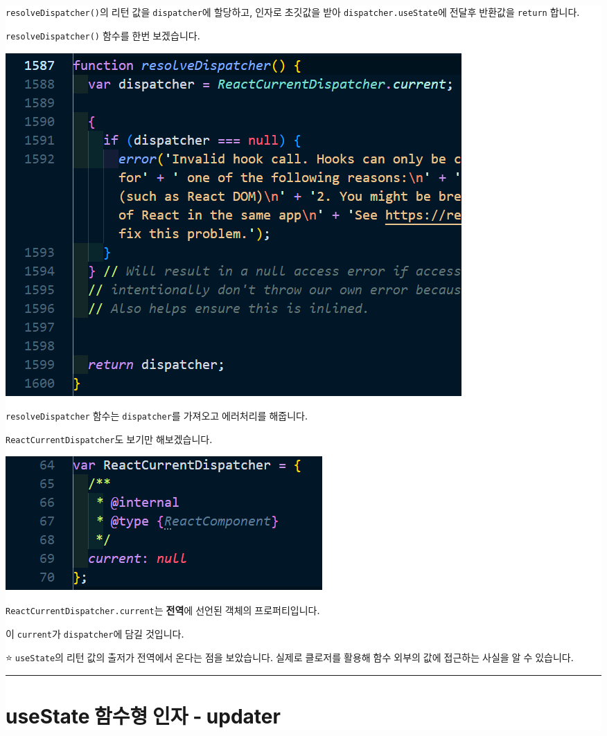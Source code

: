 `resolveDispatcher()`의 리턴 값을 `dispatcher`에 할당하고, 인자로 초깃값을 받아 `dispatcher.useState`에 전달후 반환값을 `return` 합니다.

`resolveDispatcher()` 함수를 한번 보겠습니다.

<img src="/assets/img/react/useState resolveDispatcher.png" alt="리액트 모듈" />

`resolveDispatcher` 함수는 `dispatcher`를 가져오고 에러처리를 해줍니다.

`ReactCurrentDispatcher`도 보기만 해보겠습니다.

<img src="/assets/img/react/useState React CurrentDispatcher.png" alt="리액트 모듈" />

`ReactCurrentDispatcher.current`는 **전역**에 선언된 객체의 프로퍼티입니다.

이 `current`가 `dispatcher`에 담길 것입니다. 

⭐ `useState`의 리턴 값의 출저가 전역에서 온다는 점을 보았습니다. 실제로 클로저를 활용해 함수 외부의 값에 접근하는 사실을 알 수 있습니다.

---
# useState 함수형 인자 - updater
